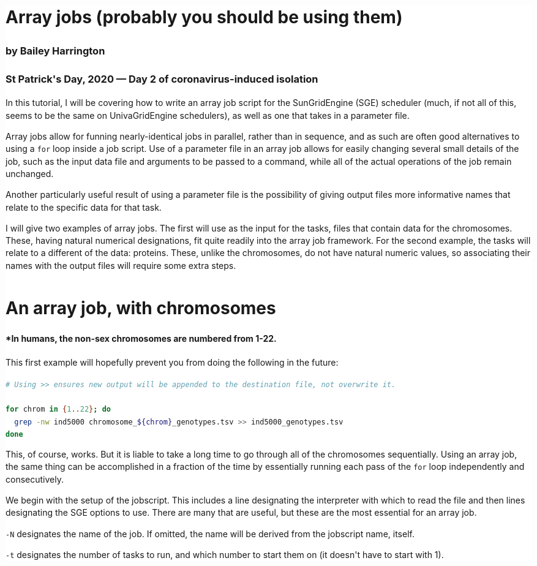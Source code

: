 
# Array jobs (probably you should be using them)
### by Bailey Harrington
### St Patrick's Day, 2020 — Day 2 of coronavirus-induced isolation

In this tutorial, I will be covering how to write an array job script for the SunGridEngine (SGE) scheduler (much, if not all of this, seems to be the same on UnivaGridEngine schedulers), as well as one that takes in a parameter file.

Array jobs allow for funning nearly-identical jobs in parallel, rather than in sequence, and as such are often good alternatives to using a `for` loop inside a job script. Use of a parameter file in an array job allows for easily changing several small details of the job, such as the input data file and arguments to be passed to a command, while all of the actual operations of the job remain unchanged.

Another particularly useful result of using a parameter file is the possibility of giving output files more informative names that relate to the specific data for that task.

I will give two examples of array jobs. The first will use as the input for the tasks, files that contain data for the chromosomes. These, having natural numerical designations, fit quite readily into the array job framework. For the second example, the tasks will relate to a different of the data: proteins. These, unlike the chromosomes, do not have natural numeric values, so associating their names with the output files will require some extra steps.

# An array job, with chromosomes
#### *In humans, the non-sex chromosomes are numbered from 1-22.

This first example will hopefully prevent you from doing the following in the future:


```bash
# Using >> ensures new output will be appended to the destination file, not overwrite it.

for chrom in {1..22}; do
  grep -nw ind5000 chromosome_${chrom}_genotypes.tsv >> ind5000_genotypes.tsv
done
```

This, of course, works. But it is liable to take a long time to go through all of the chromosomes sequentially. Using an array job, the same thing can be accomplished in a fraction of the time by essentially running each pass of the `for` loop independently and consecutively.

We begin with the setup of the jobscript. This includes a line designating the interpreter with which to read the file and then lines designating the SGE options to use. There are many that are useful, but these are the most essential for an array job.

`-N` designates the name of the job. If omitted, the name will be derived from the jobscript name, itself.

`-t` designates the number of tasks to run, and which number to start them on (it doesn't have to start with 1).
